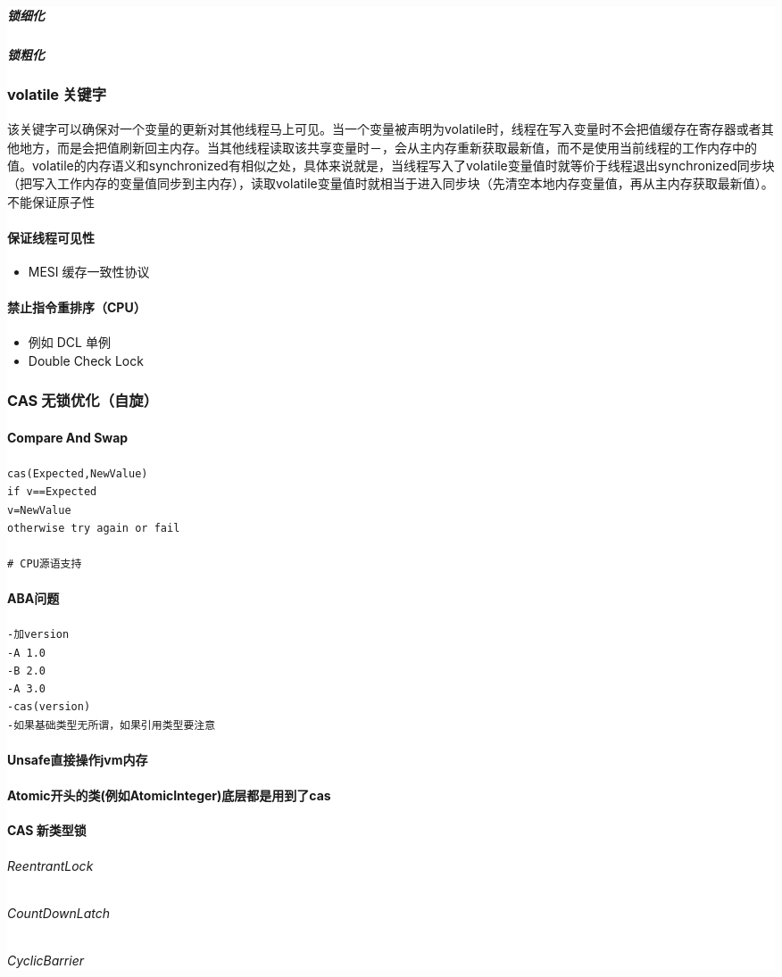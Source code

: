 ##### 锁细化

##### 锁粗化

###  volatile 关键字

 该关键字可以确保对一个变量的更新对其他线程马上可见。当一个变量被声明为volatile时，线程在写入变量时不会把值缓存在寄存器或者其他地方，而是会把值刷新回主内存。当其他线程读取该共享变量时－，会从主内存重新获取最新值，而不是使用当前线程的工作内存中的值。volatile的内存语义和synchronized有相似之处，具体来说就是，当线程写入了volatile变量值时就等价于线程退出synchronized同步块（把写入工作内存的变量值同步到主内存），读取volatile变量值时就相当于进入同步块（先清空本地内存变量值，再从主内存获取最新值）。不能保证原子性 

#### 保证线程可见性

- MESI 缓存一致性协议

#### 禁止指令重排序（CPU）

- 例如 DCL 单例
- Double Check Lock

### CAS 无锁优化（自旋）

#### Compare And Swap

```
cas(Expected,NewValue) 
if v==Expected
v=NewValue
otherwise try again or fail

# CPU源语支持
```

#### ABA问题

```
-加version
-A 1.0
-B 2.0
-A 3.0
-cas(version)
-如果基础类型无所谓，如果引用类型要注意
```

#### Unsafe直接操作jvm内存

#### Atomic开头的类(例如AtomicInteger)底层都是用到了cas

#### CAS 新类型锁

###### ReentrantLock

###### CountDownLatch

###### CyclicBarrier
